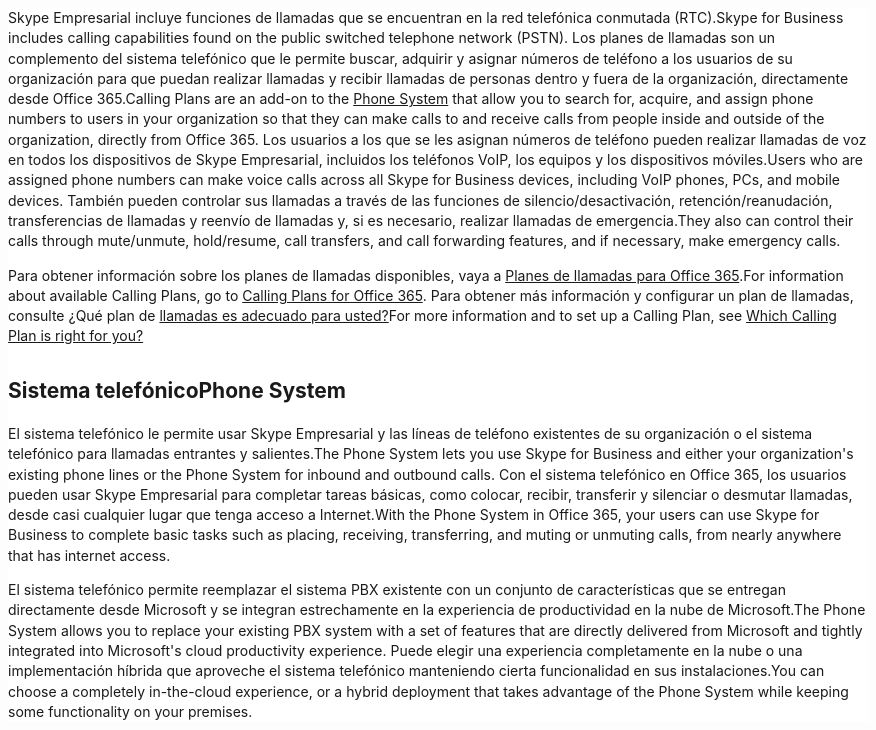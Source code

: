 <span data-ttu-id="c13c5-189">Skype Empresarial incluye funciones de llamadas que se encuentran en la red telefónica conmutada (RTC).</span><span class="sxs-lookup"><span data-stu-id="c13c5-189">Skype for Business includes calling capabilities found on the public switched telephone network (PSTN).</span></span> <span data-ttu-id="c13c5-190">Los planes de llamadas son [](#phone-system) un complemento del sistema telefónico que le permite buscar, adquirir y asignar números de teléfono a los usuarios de su organización para que puedan realizar llamadas y recibir llamadas de personas dentro y fuera de la organización, directamente desde Office 365.</span><span class="sxs-lookup"><span data-stu-id="c13c5-190">Calling Plans are an add-on to the [Phone System](#phone-system) that allow you to search for, acquire, and assign phone numbers to users in your organization so that they can make calls to and receive calls from people inside and outside of the organization, directly from Office 365.</span></span> <span data-ttu-id="c13c5-191">Los usuarios a los que se les asignan números de teléfono pueden realizar llamadas de voz en todos los dispositivos de Skype Empresarial, incluidos los teléfonos VoIP, los equipos y los dispositivos móviles.</span><span class="sxs-lookup"><span data-stu-id="c13c5-191">Users who are assigned phone numbers can make voice calls across all Skype for Business devices, including VoIP phones, PCs, and mobile devices.</span></span> <span data-ttu-id="c13c5-192">También pueden controlar sus llamadas a través de las funciones de silencio/desactivación, retención/reanudación, transferencias de llamadas y reenvío de llamadas y, si es necesario, realizar llamadas de emergencia.</span><span class="sxs-lookup"><span data-stu-id="c13c5-192">They also can control their calls through mute/unmute, hold/resume, call transfers, and call forwarding features, and if necessary, make emergency calls.</span></span> 
  
<span data-ttu-id="c13c5-193">Para obtener información sobre los planes de llamadas disponibles, vaya a [Planes de llamadas para Office 365](https://products.office.com/skype-for-business/pstn-calling-plans).</span><span class="sxs-lookup"><span data-stu-id="c13c5-193">For information about available Calling Plans, go to [Calling Plans for Office 365](https://products.office.com/skype-for-business/pstn-calling-plans).</span></span> <span data-ttu-id="c13c5-194">Para obtener más información y configurar un plan de llamadas, consulte ¿Qué plan de [llamadas es adecuado para usted?](https://support.office.com/article/3dc773b9-95e0-4448-b2f1-887c54022429)</span><span class="sxs-lookup"><span data-stu-id="c13c5-194">For more information and to set up a Calling Plan, see [Which Calling Plan is right for you?](https://support.office.com/article/3dc773b9-95e0-4448-b2f1-887c54022429)</span></span>
  
## <a name="phone-system"></a><span data-ttu-id="c13c5-195">Sistema telefónico</span><span class="sxs-lookup"><span data-stu-id="c13c5-195">Phone System</span></span>

<span data-ttu-id="c13c5-196">El sistema telefónico le permite usar Skype Empresarial y las líneas de teléfono existentes de su organización o el sistema telefónico para llamadas entrantes y salientes.</span><span class="sxs-lookup"><span data-stu-id="c13c5-196">The Phone System lets you use Skype for Business and either your organization's existing phone lines or the Phone System for inbound and outbound calls.</span></span> <span data-ttu-id="c13c5-197">Con el sistema telefónico en Office 365, los usuarios pueden usar Skype Empresarial para completar tareas básicas, como colocar, recibir, transferir y silenciar o desmutar llamadas, desde casi cualquier lugar que tenga acceso a Internet.</span><span class="sxs-lookup"><span data-stu-id="c13c5-197">With the Phone System in Office 365, your users can use Skype for Business to complete basic tasks such as placing, receiving, transferring, and muting or unmuting calls, from nearly anywhere that has internet access.</span></span>
  
<span data-ttu-id="c13c5-198">El sistema telefónico permite reemplazar el sistema PBX existente con un conjunto de características que se entregan directamente desde Microsoft y se integran estrechamente en la experiencia de productividad en la nube de Microsoft.</span><span class="sxs-lookup"><span data-stu-id="c13c5-198">The Phone System allows you to replace your existing PBX system with a set of features that are directly delivered from Microsoft and tightly integrated into Microsoft's cloud productivity experience.</span></span> <span data-ttu-id="c13c5-199">Puede elegir una experiencia completamente en la nube o una implementación híbrida que aproveche el sistema telefónico manteniendo cierta funcionalidad en sus instalaciones.</span><span class="sxs-lookup"><span data-stu-id="c13c5-199">You can choose a completely in-the-cloud experience, or a hybrid deployment that takes advantage of the Phone System while keeping some functionality on your premises.</span></span>
  